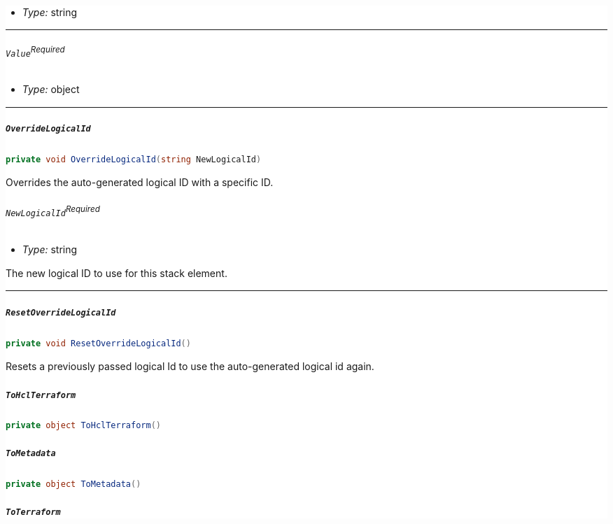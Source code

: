 - *Type:* string

---

###### `Value`<sup>Required</sup> <a name="Value" id="@cdktf/provider-boundary.authMethodLdap.AuthMethodLdap.addOverride.parameter.value"></a>

- *Type:* object

---

##### `OverrideLogicalId` <a name="OverrideLogicalId" id="@cdktf/provider-boundary.authMethodLdap.AuthMethodLdap.overrideLogicalId"></a>

```csharp
private void OverrideLogicalId(string NewLogicalId)
```

Overrides the auto-generated logical ID with a specific ID.

###### `NewLogicalId`<sup>Required</sup> <a name="NewLogicalId" id="@cdktf/provider-boundary.authMethodLdap.AuthMethodLdap.overrideLogicalId.parameter.newLogicalId"></a>

- *Type:* string

The new logical ID to use for this stack element.

---

##### `ResetOverrideLogicalId` <a name="ResetOverrideLogicalId" id="@cdktf/provider-boundary.authMethodLdap.AuthMethodLdap.resetOverrideLogicalId"></a>

```csharp
private void ResetOverrideLogicalId()
```

Resets a previously passed logical Id to use the auto-generated logical id again.

##### `ToHclTerraform` <a name="ToHclTerraform" id="@cdktf/provider-boundary.authMethodLdap.AuthMethodLdap.toHclTerraform"></a>

```csharp
private object ToHclTerraform()
```

##### `ToMetadata` <a name="ToMetadata" id="@cdktf/provider-boundary.authMethodLdap.AuthMethodLdap.toMetadata"></a>

```csharp
private object ToMetadata()
```

##### `ToTerraform` <a name="ToTerraform" id="@cdktf/provider-boundary.authMethodLdap.AuthMethodLdap.toTerraform"></a>
